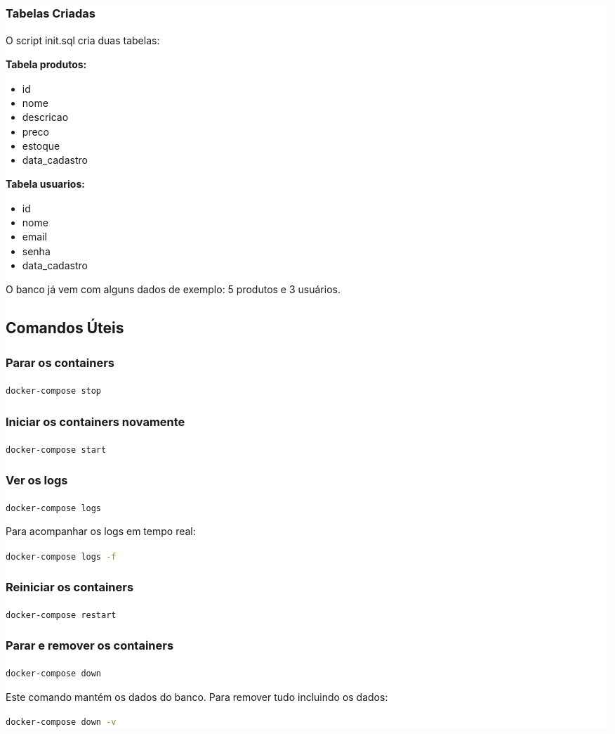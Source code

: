 ### Tabelas Criadas

O script init.sql cria duas tabelas:

**Tabela produtos:**
- id
- nome
- descricao
- preco
- estoque
- data_cadastro

**Tabela usuarios:**
- id
- nome
- email
- senha
- data_cadastro

O banco já vem com alguns dados de exemplo: 5 produtos e 3 usuários.

## Comandos Úteis

### Parar os containers
```bash
docker-compose stop
```

### Iniciar os containers novamente
```bash
docker-compose start
```

### Ver os logs
```bash
docker-compose logs
```

Para acompanhar os logs em tempo real:
```bash
docker-compose logs -f
```

### Reiniciar os containers
```bash
docker-compose restart
```

### Parar e remover os containers
```bash
docker-compose down
```

Este comando mantém os dados do banco. Para remover tudo incluindo os dados:
```bash
docker-compose down -v
```
